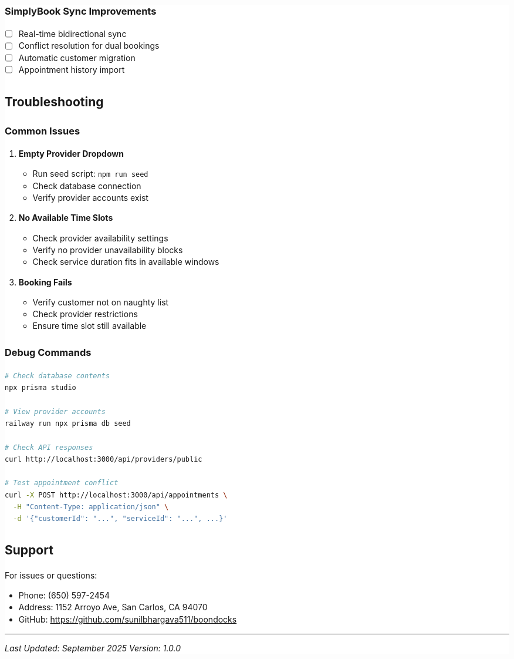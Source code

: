 ### SimplyBook Sync Improvements
- [ ] Real-time bidirectional sync
- [ ] Conflict resolution for dual bookings
- [ ] Automatic customer migration
- [ ] Appointment history import

## Troubleshooting

### Common Issues

1. **Empty Provider Dropdown**
   - Run seed script: `npm run seed`
   - Check database connection
   - Verify provider accounts exist

2. **No Available Time Slots**
   - Check provider availability settings
   - Verify no provider unavailability blocks
   - Check service duration fits in available windows

3. **Booking Fails**
   - Verify customer not on naughty list
   - Check provider restrictions
   - Ensure time slot still available

### Debug Commands
```bash
# Check database contents
npx prisma studio

# View provider accounts
railway run npx prisma db seed

# Check API responses
curl http://localhost:3000/api/providers/public

# Test appointment conflict
curl -X POST http://localhost:3000/api/appointments \
  -H "Content-Type: application/json" \
  -d '{"customerId": "...", "serviceId": "...", ...}'
```

## Support

For issues or questions:
- Phone: (650) 597-2454
- Address: 1152 Arroyo Ave, San Carlos, CA 94070
- GitHub: https://github.com/sunilbhargava511/boondocks

---

*Last Updated: September 2025*
*Version: 1.0.0*